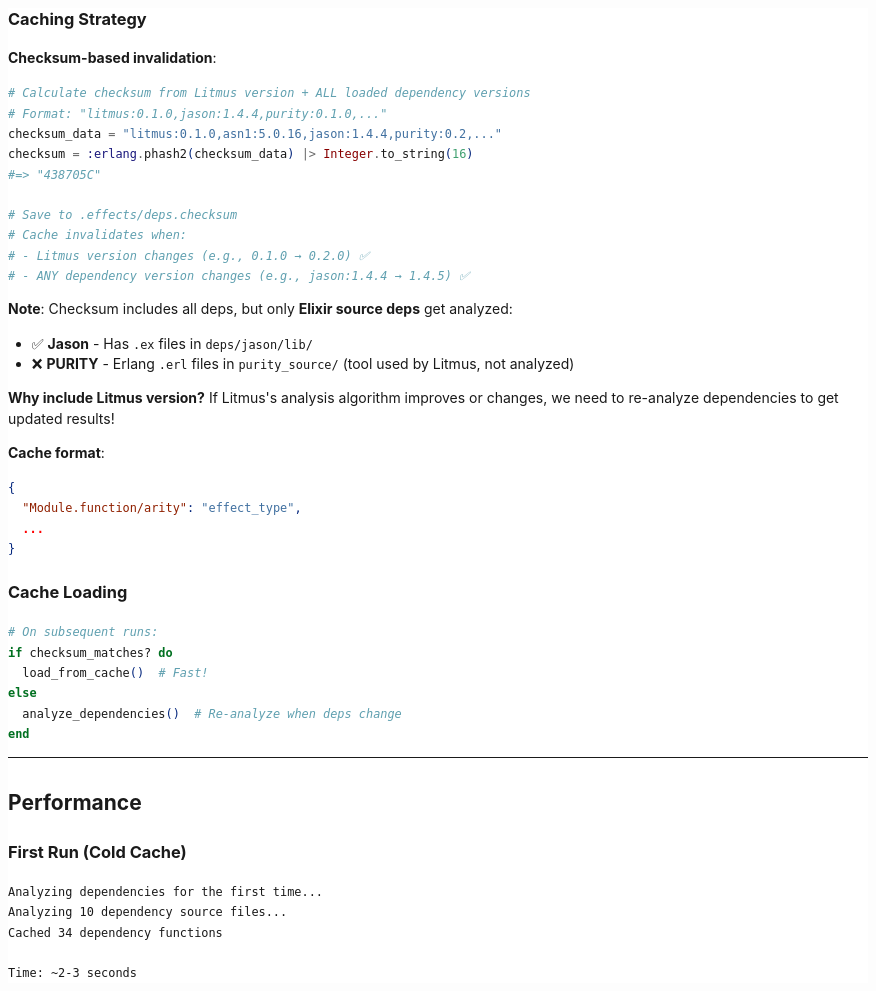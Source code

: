 ### Caching Strategy

**Checksum-based invalidation**:
```elixir
# Calculate checksum from Litmus version + ALL loaded dependency versions
# Format: "litmus:0.1.0,jason:1.4.4,purity:0.1.0,..."
checksum_data = "litmus:0.1.0,asn1:5.0.16,jason:1.4.4,purity:0.2,..."
checksum = :erlang.phash2(checksum_data) |> Integer.to_string(16)
#=> "438705C"

# Save to .effects/deps.checksum
# Cache invalidates when:
# - Litmus version changes (e.g., 0.1.0 → 0.2.0) ✅
# - ANY dependency version changes (e.g., jason:1.4.4 → 1.4.5) ✅
```

**Note**: Checksum includes all deps, but only **Elixir source deps** get analyzed:
- ✅ **Jason** - Has `.ex` files in `deps/jason/lib/`
- ❌ **PURITY** - Erlang `.erl` files in `purity_source/` (tool used by Litmus, not analyzed)

**Why include Litmus version?**
If Litmus's analysis algorithm improves or changes, we need to re-analyze dependencies to get updated results!

**Cache format**:
```json
{
  "Module.function/arity": "effect_type",
  ...
}
```

### Cache Loading

```elixir
# On subsequent runs:
if checksum_matches? do
  load_from_cache()  # Fast!
else
  analyze_dependencies()  # Re-analyze when deps change
end
```

---

## Performance

### First Run (Cold Cache)

```
Analyzing dependencies for the first time...
Analyzing 10 dependency source files...
Cached 34 dependency functions

Time: ~2-3 seconds
```
